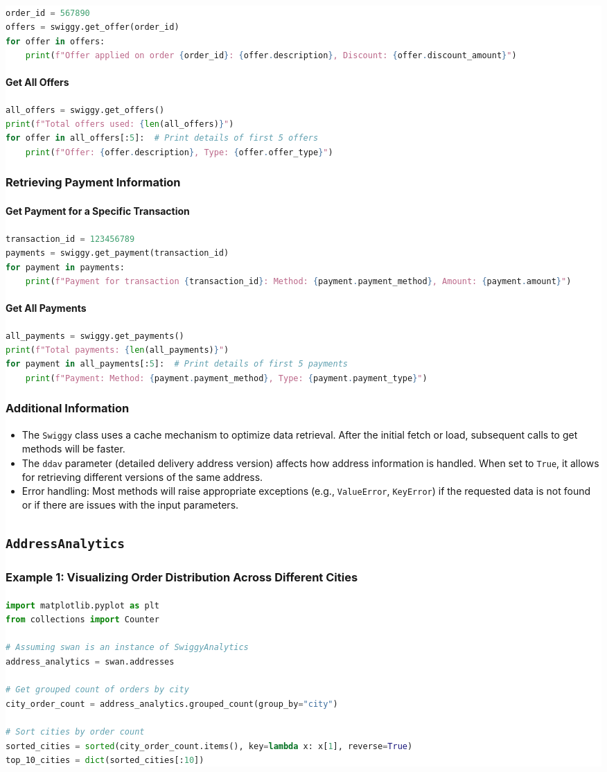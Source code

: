 ```python
order_id = 567890
offers = swiggy.get_offer(order_id)
for offer in offers:
    print(f"Offer applied on order {order_id}: {offer.description}, Discount: {offer.discount_amount}")
```

#### Get All Offers

```python
all_offers = swiggy.get_offers()
print(f"Total offers used: {len(all_offers)}")
for offer in all_offers[:5]:  # Print details of first 5 offers
    print(f"Offer: {offer.description}, Type: {offer.offer_type}")
```

### Retrieving Payment Information

#### Get Payment for a Specific Transaction

```python
transaction_id = 123456789
payments = swiggy.get_payment(transaction_id)
for payment in payments:
    print(f"Payment for transaction {transaction_id}: Method: {payment.payment_method}, Amount: {payment.amount}")
```

#### Get All Payments

```python
all_payments = swiggy.get_payments()
print(f"Total payments: {len(all_payments)}")
for payment in all_payments[:5]:  # Print details of first 5 payments
    print(f"Payment: Method: {payment.payment_method}, Type: {payment.payment_type}")
```

### Additional Information

- The `Swiggy` class uses a cache mechanism to optimize data retrieval. After the initial fetch or load, subsequent calls to get methods will be faster.
- The `ddav` parameter (detailed delivery address version) affects how address information is handled. When set to `True`, it allows for retrieving different versions of the same address.
- Error handling: Most methods will raise appropriate exceptions (e.g., `ValueError`, `KeyError`) if the requested data is not found or if there are issues with the input parameters.


## `AddressAnalytics`

### Example 1: Visualizing Order Distribution Across Different Cities

```python
import matplotlib.pyplot as plt
from collections import Counter

# Assuming swan is an instance of SwiggyAnalytics
address_analytics = swan.addresses

# Get grouped count of orders by city
city_order_count = address_analytics.grouped_count(group_by="city")

# Sort cities by order count
sorted_cities = sorted(city_order_count.items(), key=lambda x: x[1], reverse=True)
top_10_cities = dict(sorted_cities[:10])

```